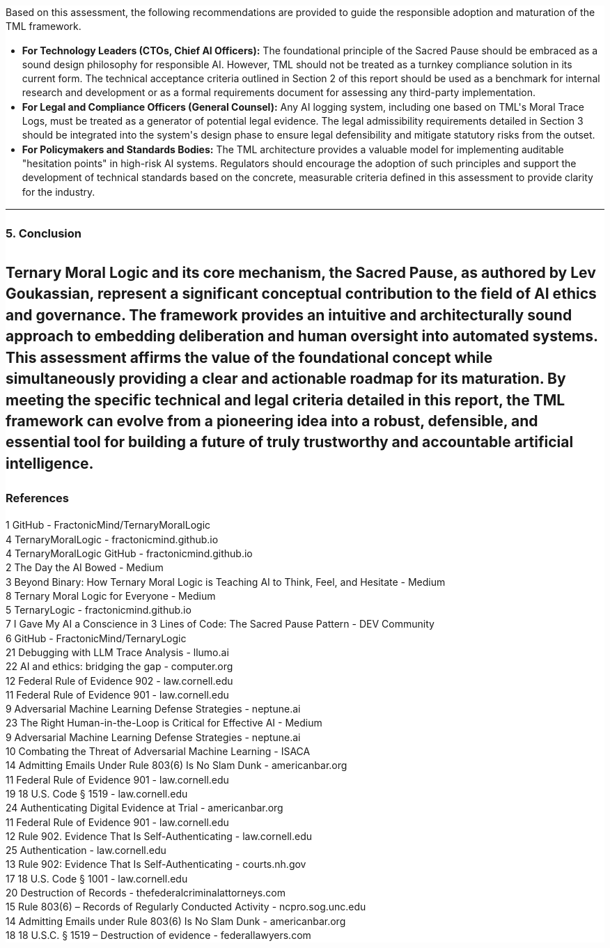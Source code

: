 Based on this assessment, the following recommendations are provided to guide the responsible adoption and maturation of the TML framework.

* **For Technology Leaders (CTOs, Chief AI Officers):** The foundational principle of the Sacred Pause should be embraced as a sound design philosophy for responsible AI. However, TML should not be treated as a turnkey compliance solution in its current form. The technical acceptance criteria outlined in Section 2 of this report should be used as a benchmark for internal research and development or as a formal requirements document for assessing any third-party implementation.  
* **For Legal and Compliance Officers (General Counsel):** Any AI logging system, including one based on TML's Moral Trace Logs, must be treated as a generator of potential legal evidence. The legal admissibility requirements detailed in Section 3 should be integrated into the system's design phase to ensure legal defensibility and mitigate statutory risks from the outset.  
* **For Policymakers and Standards Bodies:** The TML architecture provides a valuable model for implementing auditable "hesitation points" in high-risk AI systems. Regulators should encourage the adoption of such principles and support the development of technical standards based on the concrete, measurable criteria defined in this assessment to provide clarity for the industry.

---

### **5\. Conclusion**

Ternary Moral Logic and its core mechanism, the Sacred Pause, as authored by Lev Goukassian, represent a significant conceptual contribution to the field of AI ethics and governance. The framework provides an intuitive and architecturally sound approach to embedding deliberation and human oversight into automated systems.  
This assessment affirms the value of the foundational concept while simultaneously providing a clear and actionable roadmap for its maturation. By meeting the specific technical and legal criteria detailed in this report, the TML framework can evolve from a pioneering idea into a robust, defensible, and essential tool for building a future of truly trustworthy and accountable artificial intelligence.  
---

### **References**

1 GitHub \- FractonicMind/TernaryMoralLogic  
4 TernaryMoralLogic \- fractonicmind.github.io  
4 TernaryMoralLogic GitHub \- fractonicmind.github.io  
2 The Day the AI Bowed \- Medium  
3 Beyond Binary: How Ternary Moral Logic is Teaching AI to Think, Feel, and Hesitate \- Medium  
8 Ternary Moral Logic for Everyone \- Medium  
5 TernaryLogic \- fractonicmind.github.io  
7 I Gave My AI a Conscience in 3 Lines of Code: The Sacred Pause Pattern \- DEV Community  
6 GitHub \- FractonicMind/TernaryLogic  
21 Debugging with LLM Trace Analysis \- llumo.ai  
22 AI and ethics: bridging the gap \- computer.org  
12 Federal Rule of Evidence 902 \- law.cornell.edu  
11 Federal Rule of Evidence 901 \- law.cornell.edu  
9 Adversarial Machine Learning Defense Strategies \- neptune.ai  
23 The Right Human-in-the-Loop is Critical for Effective AI \- Medium  
9 Adversarial Machine Learning Defense Strategies \- neptune.ai  
10 Combating the Threat of Adversarial Machine Learning \- ISACA  
14 Admitting Emails Under Rule 803(6) Is No Slam Dunk \- americanbar.org  
11 Federal Rule of Evidence 901 \- law.cornell.edu  
19 18 U.S. Code § 1519 \- law.cornell.edu  
24 Authenticating Digital Evidence at Trial \- americanbar.org  
11 Federal Rule of Evidence 901 \- law.cornell.edu  
12 Rule 902\. Evidence That Is Self-Authenticating \- law.cornell.edu  
25 Authentication \- law.cornell.edu  
13 Rule 902: Evidence That Is Self-Authenticating \- courts.nh.gov  
17 18 U.S. Code § 1001 \- law.cornell.edu  
20 Destruction of Records \- thefederalcriminalattorneys.com  
15 Rule 803(6) – Records of Regularly Conducted Activity \- ncpro.sog.unc.edu  
14 Admitting Emails under Rule 803(6) Is No Slam Dunk \- americanbar.org  
18 18 U.S.C. § 1519 – Destruction of evidence \- federallawyers.com  
